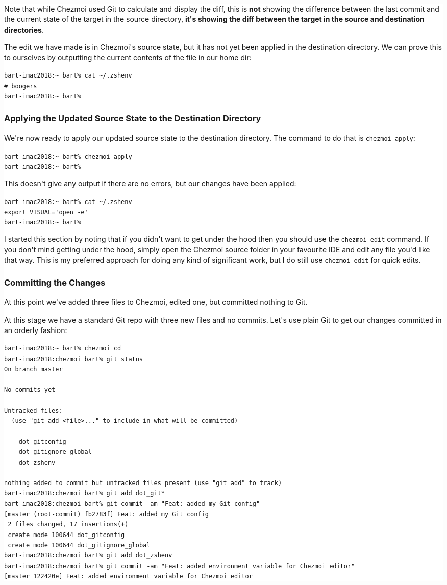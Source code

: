 Note that while Chezmoi used Git to calculate and display the diff, this is **not** showing the difference between the last commit and the current state of the target in the source directory, **it's showing the diff between the target in the source and destination directories**.

The edit we have made is in Chezmoi's source state, but it has not yet been applied in the destination directory. We can prove this to ourselves by outputting the current contents of the file in our home dir:

```
bart-imac2018:~ bart% cat ~/.zshenv 
# boogers
bart-imac2018:~ bart%
```

### Applying the Updated Source State to the Destination Directory

We're now ready to apply our updated source state to the destination directory. The command to do that is `chezmoi apply`:

```
bart-imac2018:~ bart% chezmoi apply                    
bart-imac2018:~ bart%
```

This doesn't give any output if there are no errors, but our changes have been applied:

```
bart-imac2018:~ bart% cat ~/.zshenv                    
export VISUAL='open -e'
bart-imac2018:~ bart%
```

I started this section by noting that if you didn't want to get under the hood then you should use the `chezmoi edit` command. If you don't mind getting under the hood, simply open the Chezmoi source folder in your favourite IDE and edit any file you'd like that way. This is my preferred approach for doing any kind of significant work, but I do still use `chezmoi edit` for quick edits.

### Committing the Changes

At this point we've added three files to Chezmoi, edited one, but committed nothing to Git.

At this stage we have a standard Git repo with three new files and no commits. Let's use plain Git to get our changes committed in an orderly fashion:

```
bart-imac2018:~ bart% chezmoi cd    
bart-imac2018:chezmoi bart% git status
On branch master

No commits yet

Untracked files:
  (use "git add <file>..." to include in what will be committed)

	dot_gitconfig
	dot_gitignore_global
	dot_zshenv

nothing added to commit but untracked files present (use "git add" to track)
bart-imac2018:chezmoi bart% git add dot_git*
bart-imac2018:chezmoi bart% git commit -am "Feat: added my Git config"     
[master (root-commit) fb2783f] Feat: added my Git config
 2 files changed, 17 insertions(+)
 create mode 100644 dot_gitconfig
 create mode 100644 dot_gitignore_global
bart-imac2018:chezmoi bart% git add dot_zshenv 
bart-imac2018:chezmoi bart% git commit -am "Feat: added environment variable for Chezmoi editor"
[master 122420e] Feat: added environment variable for Chezmoi editor
```